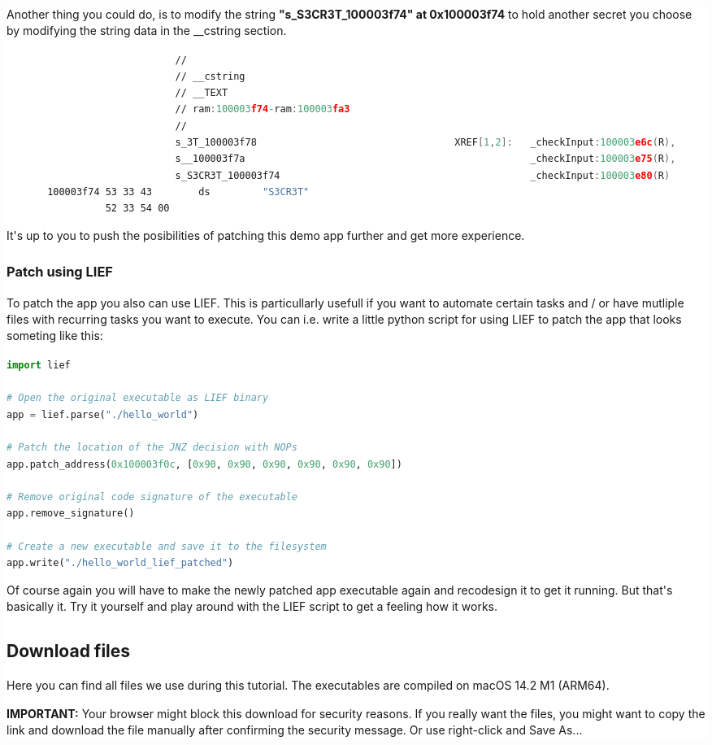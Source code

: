Another thing you could do, is to modify the string **"s_S3CR3T_100003f74" at 0x100003f74** to hold another secret you choose by modifying the string data in the \_\_cstring section.

```nasm
                             //
                             // __cstring 
                             // __TEXT
                             // ram:100003f74-ram:100003fa3
                             //
                             s_3T_100003f78                                  XREF[1,2]:   _checkInput:100003e6c(R), 
                             s__100003f7a                                                 _checkInput:100003e75(R), 
                             s_S3CR3T_100003f74                                           _checkInput:100003e80(R)  
       100003f74 53 33 43        ds         "S3CR3T"
                 52 33 54 00

```
It's up to you to push the posibilities of patching this demo app further and get more experience.


### Patch using LIEF
To patch the app you also can use LIEF. This is particullarly usefull if you want to automate certain tasks and / or have mutliple files with recurring tasks you want to execute. You can i.e. write a little python script for using LIEF to patch the app that looks someting like this:

```python
import lief

# Open the original executable as LIEF binary
app = lief.parse("./hello_world")

# Patch the location of the JNZ decision with NOPs
app.patch_address(0x100003f0c, [0x90, 0x90, 0x90, 0x90, 0x90, 0x90])

# Remove original code signature of the executable
app.remove_signature()

# Create a new executable and save it to the filesystem
app.write("./hello_world_lief_patched")
```

Of course again you will have to make the newly patched app executable again and recodesign it to get it running. But that's basically it. Try it yourself and play around with the LIEF script to get a feeling how it works.

## Download files
Here you can find all files we use during this tutorial. The executables are compiled on macOS 14.2 M1 (ARM64).

**IMPORTANT:** Your browser might block this download for security reasons. If you really want the files, you might want to copy the link and download the file manually after confirming the security message. Or use right-click and Save As...
